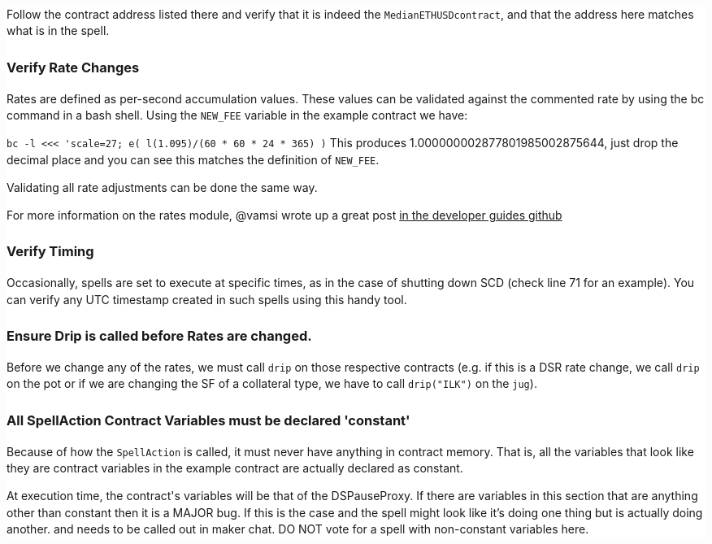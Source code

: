 Follow the contract address listed there and verify that it is indeed the `MedianETHUSDcontract`, and that the address here matches what is in the spell.

### Verify Rate Changes

Rates are defined as per-second accumulation values. These values can be validated against the commented rate by using the bc command in a bash shell. Using the `NEW_FEE` variable in the example contract we have:

`bc -l <<< 'scale=27; e( l(1.095)/(60 * 60 * 24 * 365) )` This produces 1.000000002877801985002875644, just drop the decimal place and you can see this matches the definition of `NEW_FEE`.

Validating all rate adjustments can be done the same way.

For more information on the rates module, @vamsi wrote up a great post [in the developer guides github](https://github.com/makerdao/developerguides/blob/master/mcd/intro-rate-mechanism/intro-rate-mechanism.mdare)

### Verify Timing

Occasionally, spells are set to execute at specific times, as in the case of shutting down SCD \(check line 71 for an example\). You can verify any UTC timestamp created in such spells using this handy tool.

### Ensure Drip is called before Rates are changed.

Before we change any of the rates, we must call `drip` on those respective contracts \(e.g. if this is a DSR rate change, we call `drip` on the pot or if we are changing the SF of a collateral type, we have to call `drip("ILK")` on the `jug`\).

### All SpellAction Contract Variables must be declared 'constant'

Because of how the `SpellAction` is called, it must never have anything in contract memory. That is, all the variables that look like they are contract variables in the example contract are actually declared as constant.

At execution time, the contract's variables will be that of the DSPauseProxy. If there are variables in this section that are anything other than constant then it is a MAJOR bug. If this is the case and the spell might look like it’s doing one thing but is actually doing another. and needs to be called out in maker chat. DO NOT vote for a spell with non-constant variables here.

